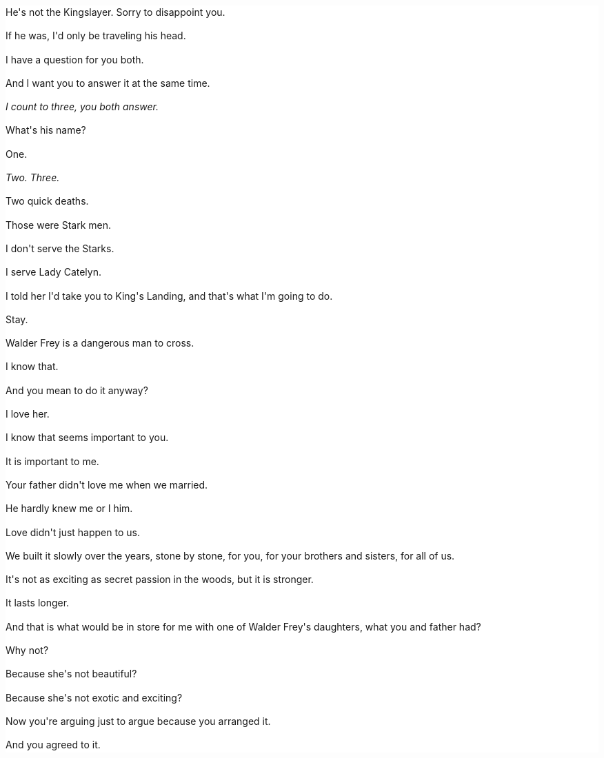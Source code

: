 He's not the Kingslayer. Sorry to disappoint you.

If he was, I'd only be traveling his head.

I have a question for you both.

And I want you to answer it at the same time.

_I count to three,_ _you both answer._

What's his name?

One.

_Two. Three._

Two quick deaths.

Those were Stark men.

I don't serve the Starks.

I serve Lady Catelyn.

I told her I'd take you to King's Landing, and that's what I'm going to do.

Stay.

Walder Frey is a dangerous man to cross.

I know that.

And you mean to do it anyway?

I love her.

I know that seems important to you.

It is important to me.

Your father didn't love me when we married.

He hardly knew me or I him.

Love didn't just happen to us.

We built it slowly over the years, stone by stone, for you, for your brothers and sisters, for all of us.

It's not as exciting as secret passion in the woods, but it is stronger.

It lasts longer.

And that is what would be in store for me with one of Walder Frey's daughters, what you and father had?

Why not?

Because she's not beautiful?

Because she's not exotic and exciting?

Now you're arguing just to argue because you arranged it.

And you agreed to it.
